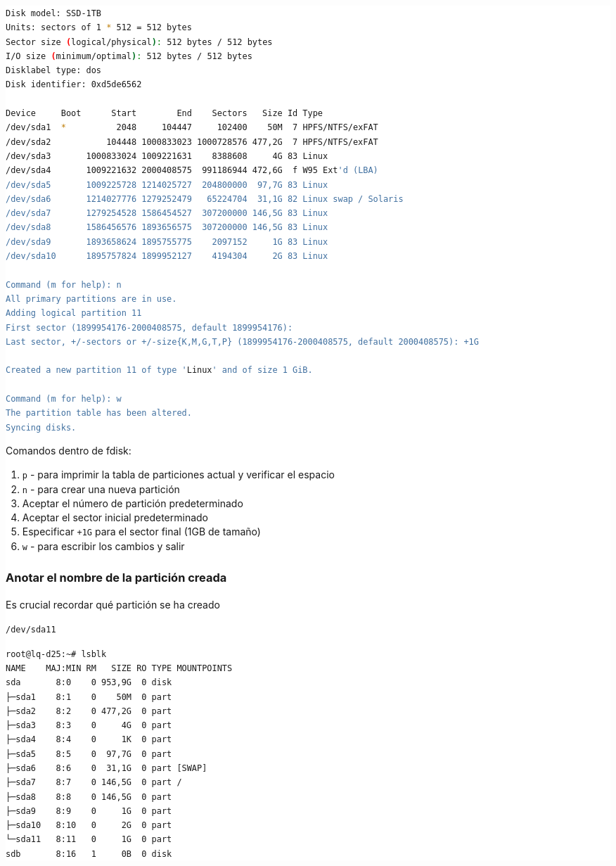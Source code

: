 ```bash
Disk model: SSD-1TB
Units: sectors of 1 * 512 = 512 bytes
Sector size (logical/physical): 512 bytes / 512 bytes
I/O size (minimum/optimal): 512 bytes / 512 bytes
Disklabel type: dos
Disk identifier: 0xd5de6562

Device     Boot      Start        End    Sectors   Size Id Type
/dev/sda1  *          2048     104447     102400    50M  7 HPFS/NTFS/exFAT
/dev/sda2           104448 1000833023 1000728576 477,2G  7 HPFS/NTFS/exFAT
/dev/sda3       1000833024 1009221631    8388608     4G 83 Linux
/dev/sda4       1009221632 2000408575  991186944 472,6G  f W95 Ext'd (LBA)
/dev/sda5       1009225728 1214025727  204800000  97,7G 83 Linux
/dev/sda6       1214027776 1279252479   65224704  31,1G 82 Linux swap / Solaris
/dev/sda7       1279254528 1586454527  307200000 146,5G 83 Linux
/dev/sda8       1586456576 1893656575  307200000 146,5G 83 Linux
/dev/sda9       1893658624 1895755775    2097152     1G 83 Linux
/dev/sda10      1895757824 1899952127    4194304     2G 83 Linux

Command (m for help): n
All primary partitions are in use.
Adding logical partition 11
First sector (1899954176-2000408575, default 1899954176):
Last sector, +/-sectors or +/-size{K,M,G,T,P} (1899954176-2000408575, default 2000408575): +1G

Created a new partition 11 of type 'Linux' and of size 1 GiB.

Command (m for help): w
The partition table has been altered.
Syncing disks.

```

Comandos dentro de fdisk:

1. `p` - para imprimir la tabla de particiones actual y verificar el espacio
2. `n` - para crear una nueva partición
3. Aceptar el número de partición predeterminado
4. Aceptar el sector inicial predeterminado
5. Especificar `+1G` para el sector final (1GB de tamaño)
6. `w` - para escribir los cambios y salir

### Anotar el nombre de la partición creada

Es crucial recordar qué partición se ha creado

```
/dev/sda11
```

```
root@lq-d25:~# lsblk
NAME    MAJ:MIN RM   SIZE RO TYPE MOUNTPOINTS
sda       8:0    0 953,9G  0 disk
├─sda1    8:1    0    50M  0 part
├─sda2    8:2    0 477,2G  0 part
├─sda3    8:3    0     4G  0 part
├─sda4    8:4    0     1K  0 part
├─sda5    8:5    0  97,7G  0 part
├─sda6    8:6    0  31,1G  0 part [SWAP]
├─sda7    8:7    0 146,5G  0 part /
├─sda8    8:8    0 146,5G  0 part
├─sda9    8:9    0     1G  0 part
├─sda10   8:10   0     2G  0 part
└─sda11   8:11   0     1G  0 part
sdb       8:16   1     0B  0 disk
```